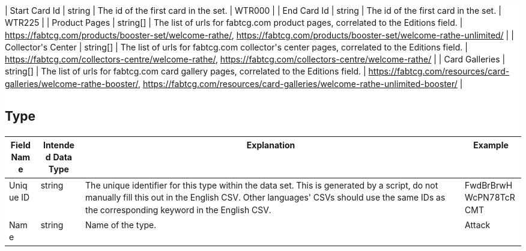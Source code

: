 | Start Card Id | string | The id of the first card in the set. | WTR000 |
| End Card Id | string | The id of the first card in the set. | WTR225 |
| Product Pages | string[] | The list of urls for fabtcg.com product pages, correlated to the Editions field. | https://fabtcg.com/products/booster-set/welcome-rathe/, https://fabtcg.com/products/booster-set/welcome-rathe-unlimited/ |
| Collector's Center | string[] | The list of urls for fabtcg.com collector's center pages, correlated to the Editions field. | https://fabtcg.com/collectors-centre/welcome-rathe/, https://fabtcg.com/collectors-centre/welcome-rathe/ |
| Card Galleries | string[] | The list of urls for fabtcg.com card gallery pages, correlated to the Editions field. | https://fabtcg.com/resources/card-galleries/welcome-rathe-booster/, https://fabtcg.com/resources/card-galleries/welcome-rathe-unlimited-booster/ |

## Type
| Field Name | Intended Data Type | Explanation | Example |
| --- | --- | --- | --- |
| Unique ID | string | The unique identifier for this type within the data set. This is generated by a script, do not manually fill this out in the English CSV. Other languages' CSVs should use the same IDs as the corresponding keyword in the English CSV. | FwdBrBrwHWcPN78TcRCMT |
| Name | string | Name of the type. | Attack |